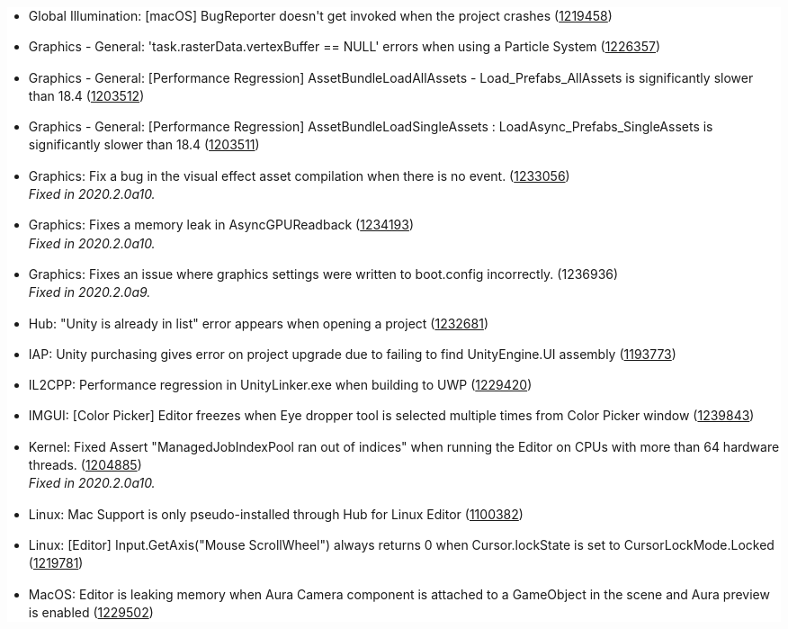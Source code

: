 *   Global Illumination: \[macOS\] BugReporter doesn't get invoked when the project crashes ([1219458](https://issuetracker.unity3d.com/issues/macos-bugreporter-doesnt-get-invoked-when-the-project-crashes))
    
*   Graphics - General: 'task.rasterData.vertexBuffer == NULL' errors when using a Particle System ([1226357](https://issuetracker.unity3d.com/issues/task-dot-rasterdata-dot-vertexbuffer-equals-equals-null-errors-when-using-a-particle-system))
    
*   Graphics - General: \[Performance Regression\] AssetBundleLoadAllAssets - Load\_Prefabs\_AllAssets is significantly slower than 18.4 ([1203512](https://issuetracker.unity3d.com/issues/performance-regression-assetbundleloadallassets-load-prefabs-allassets-is-significantly-slower-than-18-dot-4))
    
*   Graphics - General: \[Performance Regression\] AssetBundleLoadSingleAssets : LoadAsync\_Prefabs\_SingleAssets is significantly slower than 18.4 ([1203511](https://issuetracker.unity3d.com/issues/assetbundleloadsingleassets-loadasync-prefabs-singleassets-is-significantly-slower-than-18-dot-4))
    
*   Graphics: Fix a bug in the visual effect asset compilation when there is no event. ([1233056](https://issuetracker.unity3d.com/issues/vfx-mac-creating-sub-graph-of-system-section-causes-the-editor-to-freeze))  
    _Fixed in 2020.2.0a10._
    
*   Graphics: Fixes a memory leak in AsyncGPUReadback ([1234193](https://issuetracker.unity3d.com/issues/asyncgpureadback-dot-request-never-releases-unused-allocated-memory))  
    _Fixed in 2020.2.0a10._
    
*   Graphics: Fixes an issue where graphics settings were written to boot.config incorrectly. (1236936)  
    _Fixed in 2020.2.0a9._
    
*   Hub: "Unity is already in list" error appears when opening a project ([1232681](https://issuetracker.unity3d.com/issues/unity-is-already-in-list-error-appears-when-opening-a-project))
    
*   IAP: Unity purchasing gives error on project upgrade due to failing to find UnityEngine.UI assembly ([1193773](https://issuetracker.unity3d.com/issues/unity-purchasing-fails-to-load-due-to-failing-to-find-unityengine-dot-ui-assembly))
    
*   IL2CPP: Performance regression in UnityLinker.exe when building to UWP ([1229420](https://issuetracker.unity3d.com/issues/performance-regression-in-unitylinker-dot-exe-when-building-to-uwp))
    
*   IMGUI: \[Color Picker\] Editor freezes when Eye dropper tool is selected multiple times from Color Picker window ([1239843](https://issuetracker.unity3d.com/issues/color-picker-editor-freezes-when-eye-dropper-tool-is-selected-multiple-times-from-color-picker-window))
    
*   Kernel: Fixed Assert "ManagedJobIndexPool ran out of indices" when running the Editor on CPUs with more than 64 hardware threads. ([1204885](https://issuetracker.unity3d.com/issues/managedjobindexpool-runs-out-of-indices-when-using-a-processor-with-a-large-amount-of-cores-crashes-on-exit))  
    _Fixed in 2020.2.0a10._
    
*   Linux: Mac Support is only pseudo-installed through Hub for Linux Editor ([1100382](https://issuetracker.unity3d.com/issues/mac-support-is-only-pseudo-installed-through-hub-for-linux-editor))
    
*   Linux: \[Editor\] Input.GetAxis("Mouse ScrollWheel") always returns 0 when Cursor.lockState is set to CursorLockMode.Locked ([1219781](https://issuetracker.unity3d.com/issues/linux-editor-input-dot-getaxis-mouse-scrollwheel-always-returns-0-when-cursor-dot-lockstate-is-set-to-cursorlockmode-dot-locked))
    
*   MacOS: Editor is leaking memory when Aura Camera component is attached to a GameObject in the scene and Aura preview is enabled ([1229502](https://issuetracker.unity3d.com/issues/macos-editor-is-leaking-memory-when-aura-camera-component-is-attached-to-a-gameobject-in-the-scene-and-aura-preview-is-enabled))
    